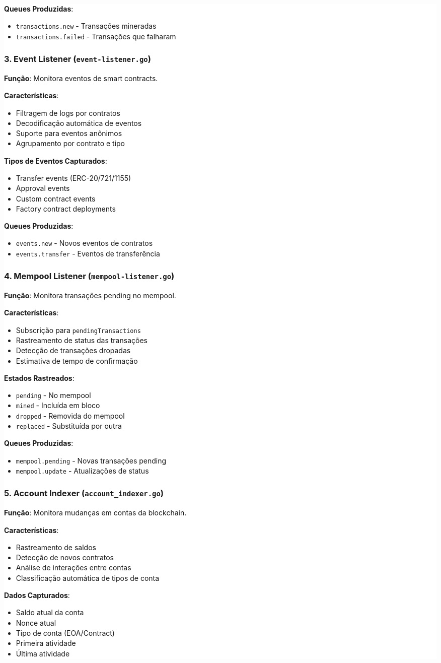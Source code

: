 **Queues Produzidas**:
- `transactions.new` - Transações mineradas
- `transactions.failed` - Transações que falharam

### 3. **Event Listener** (`event-listener.go`)

**Função**: Monitora eventos de smart contracts.

**Características**:
- Filtragem de logs por contratos
- Decodificação automática de eventos
- Suporte para eventos anônimos
- Agrupamento por contrato e tipo

**Tipos de Eventos Capturados**:
- Transfer events (ERC-20/721/1155)
- Approval events
- Custom contract events
- Factory contract deployments

**Queues Produzidas**:
- `events.new` - Novos eventos de contratos
- `events.transfer` - Eventos de transferência

### 4. **Mempool Listener** (`mempool-listener.go`)

**Função**: Monitora transações pending no mempool.

**Características**:
- Subscrição para `pendingTransactions`
- Rastreamento de status das transações
- Detecção de transações dropadas
- Estimativa de tempo de confirmação

**Estados Rastreados**:
- `pending` - No mempool
- `mined` - Incluída em bloco
- `dropped` - Removida do mempool
- `replaced` - Substituída por outra

**Queues Produzidas**:
- `mempool.pending` - Novas transações pending
- `mempool.update` - Atualizações de status

### 5. **Account Indexer** (`account_indexer.go`)

**Função**: Monitora mudanças em contas da blockchain.

**Características**:
- Rastreamento de saldos
- Detecção de novos contratos
- Análise de interações entre contas
- Classificação automática de tipos de conta

**Dados Capturados**:
- Saldo atual da conta
- Nonce atual
- Tipo de conta (EOA/Contract)
- Primeira atividade
- Última atividade
